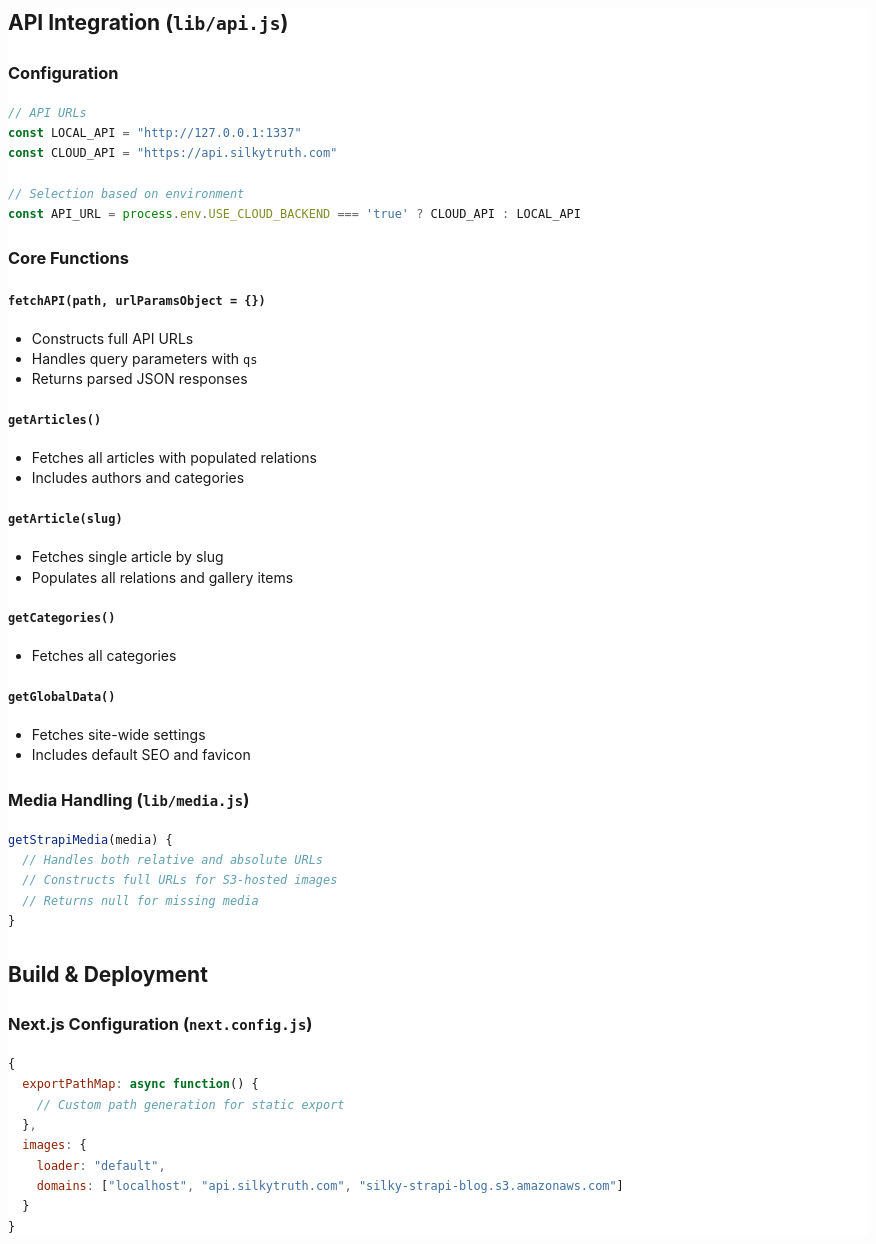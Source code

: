 ## API Integration (`lib/api.js`)

### Configuration
```javascript
// API URLs
const LOCAL_API = "http://127.0.0.1:1337"
const CLOUD_API = "https://api.silkytruth.com"

// Selection based on environment
const API_URL = process.env.USE_CLOUD_BACKEND === 'true' ? CLOUD_API : LOCAL_API
```

### Core Functions

#### `fetchAPI(path, urlParamsObject = {})`
- Constructs full API URLs
- Handles query parameters with `qs`
- Returns parsed JSON responses

#### `getArticles()`
- Fetches all articles with populated relations
- Includes authors and categories

#### `getArticle(slug)`
- Fetches single article by slug
- Populates all relations and gallery items

#### `getCategories()`
- Fetches all categories

#### `getGlobalData()`
- Fetches site-wide settings
- Includes default SEO and favicon

### Media Handling (`lib/media.js`)
```javascript
getStrapiMedia(media) {
  // Handles both relative and absolute URLs
  // Constructs full URLs for S3-hosted images
  // Returns null for missing media
}
```

## Build & Deployment

### Next.js Configuration (`next.config.js`)
```javascript
{
  exportPathMap: async function() {
    // Custom path generation for static export
  },
  images: {
    loader: "default",
    domains: ["localhost", "api.silkytruth.com", "silky-strapi-blog.s3.amazonaws.com"]
  }
}
```
